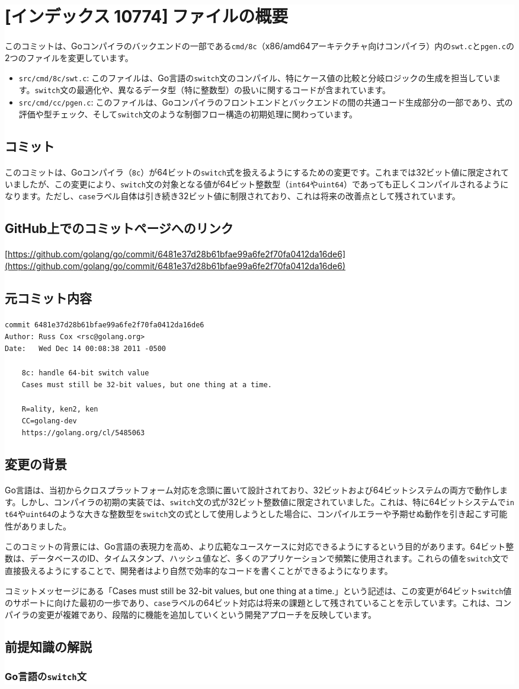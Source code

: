 # [インデックス 10774] ファイルの概要

このコミットは、Goコンパイラのバックエンドの一部である`cmd/8c`（x86/amd64アーキテクチャ向けコンパイラ）内の`swt.c`と`pgen.c`の2つのファイルを変更しています。

*   `src/cmd/8c/swt.c`: このファイルは、Go言語の`switch`文のコンパイル、特にケース値の比較と分岐ロジックの生成を担当しています。`switch`文の最適化や、異なるデータ型（特に整数型）の扱いに関するコードが含まれています。
*   `src/cmd/cc/pgen.c`: このファイルは、Goコンパイラのフロントエンドとバックエンドの間の共通コード生成部分の一部であり、式の評価や型チェック、そして`switch`文のような制御フロー構造の初期処理に関わっています。

## コミット

このコミットは、Goコンパイラ（`8c`）が64ビットの`switch`式を扱えるようにするための変更です。これまでは32ビット値に限定されていましたが、この変更により、`switch`文の対象となる値が64ビット整数型（`int64`や`uint64`）であっても正しくコンパイルされるようになります。ただし、`case`ラベル自体は引き続き32ビット値に制限されており、これは将来の改善点として残されています。

## GitHub上でのコミットページへのリンク

[https://github.com/golang/go/commit/6481e37d28b61bfae99a6fe2f70fa0412da16de6](https://github.com/golang/go/commit/6481e37d28b61bfae99a6fe2f70fa0412da16de6)

## 元コミット内容

```
commit 6481e37d28b61bfae99a6fe2f70fa0412da16de6
Author: Russ Cox <rsc@golang.org>
Date:   Wed Dec 14 00:08:38 2011 -0500

    8c: handle 64-bit switch value
    Cases must still be 32-bit values, but one thing at a time.
    
    R=ality, ken2, ken
    CC=golang-dev
    https://golang.org/cl/5485063
```

## 変更の背景

Go言語は、当初からクロスプラットフォーム対応を念頭に置いて設計されており、32ビットおよび64ビットシステムの両方で動作します。しかし、コンパイラの初期の実装では、`switch`文の式が32ビット整数値に限定されていました。これは、特に64ビットシステムで`int64`や`uint64`のような大きな整数型を`switch`文の式として使用しようとした場合に、コンパイルエラーや予期せぬ動作を引き起こす可能性がありました。

このコミットの背景には、Go言語の表現力を高め、より広範なユースケースに対応できるようにするという目的があります。64ビット整数は、データベースのID、タイムスタンプ、ハッシュ値など、多くのアプリケーションで頻繁に使用されます。これらの値を`switch`文で直接扱えるようにすることで、開発者はより自然で効率的なコードを書くことができるようになります。

コミットメッセージにある「Cases must still be 32-bit values, but one thing at a time.」という記述は、この変更が64ビット`switch`値のサポートに向けた最初の一歩であり、`case`ラベルの64ビット対応は将来の課題として残されていることを示しています。これは、コンパイラの変更が複雑であり、段階的に機能を追加していくという開発アプローチを反映しています。

## 前提知識の解説

### Go言語の`switch`文
